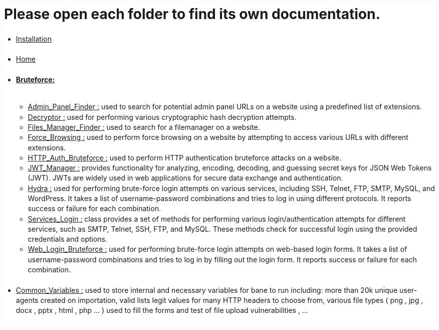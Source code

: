 # Please open each folder to find its own documentation.

<ul>
<li><a href="https://github.com/AlaBouali/bane#installation">Installation</a></li>
<br>

<li><a href="https://github.com/AlaBouali/bane/tree/master/bane">Home</a> </li>
<br>

<li><a href="https://github.com/AlaBouali/bane/tree/master/bane/bruteforce"><b>Bruteforce:</b></a> </li>
  <br>
  <ul>
  <li><a href="https://github.com/AlaBouali/bane/tree/master/bane/bruteforce#Admin_Panel_Finder-class">Admin_Panel_Finder :</a> used to search for potential admin panel URLs on a website using a predefined list of extensions.</li>
  <li><a href="https://github.com/AlaBouali/bane/tree/master/bane/bruteforce#Decryptor-class">Decryptor :</a> used for performing various cryptographic hash decryption attempts.</li>
  <li><a href="https://github.com/AlaBouali/bane/tree/master/bane/bruteforce#Files_Manager_Finder-class">Files_Manager_Finder :</a> used to search for a filemanager on a website.</li>
  <li><a href="https://github.com/AlaBouali/bane/tree/master/bane/bruteforce#Force_Browsing-class">Force_Browsing :</a> used to perform force browsing on a website by attempting to access various URLs with different extensions.</li>
  <li><a href="https://github.com/AlaBouali/bane/tree/master/bane/bruteforce#HTTP_Auth_Bruteforce-class">HTTP_Auth_Bruteforce :</a> used to perform HTTP authentication bruteforce attacks on a website.</li>

<li><a href="https://github.com/AlaBouali/bane/tree/master/bane/bruteforce#jwt_manager-class">JWT_Manager :</a> provides functionality for analyzing, encoding, decoding, and guessing secret keys for JSON Web Tokens (JWT). JWTs are widely used in web applications for secure data exchange and authentication.</li>


  <li><a href="https://github.com/AlaBouali/bane/tree/master/bane/bruteforce#Hydra-class">Hydra :</a> used for performing brute-force login attempts on various services, including SSH, Telnet, FTP, SMTP, MySQL, and WordPress. It takes a list of username-password combinations and tries to log in using different protocols. It reports success or failure for each combination.</li>
  <li><a href="https://github.com/AlaBouali/bane/tree/master/bane/bruteforce#Services_Login-class">Services_Login :</a> class provides a set of methods for performing various login/authentication attempts for different services, such as SMTP, Telnet, SSH, FTP, and MySQL. These methods check for successful login using the provided credentials and options.</li>
  <li><a href="https://github.com/AlaBouali/bane/tree/master/bane/bruteforce#Web_Login_Bruteforce-class">Web_Login_Bruteforce :</a> used for performing brute-force login attempts on web-based login forms. It takes a list of username-password combinations and tries to log in by filling out the login form. It reports success or failure for each combination.</li>
  </ul>
<br>

<li><a href="https://github.com/AlaBouali/bane/blob/master/bane/common">Common_Variables :</a> used to store internal and necessary variables for bane to run including: more than 20k unique user-agents created on importation, valid lists legit values for many HTTP headers to choose from, various file types ( png , jpg , docx , pptx , html , php ... ) used to fill the forms and test of file upload vulnerabilities , ...</li>
<br>
